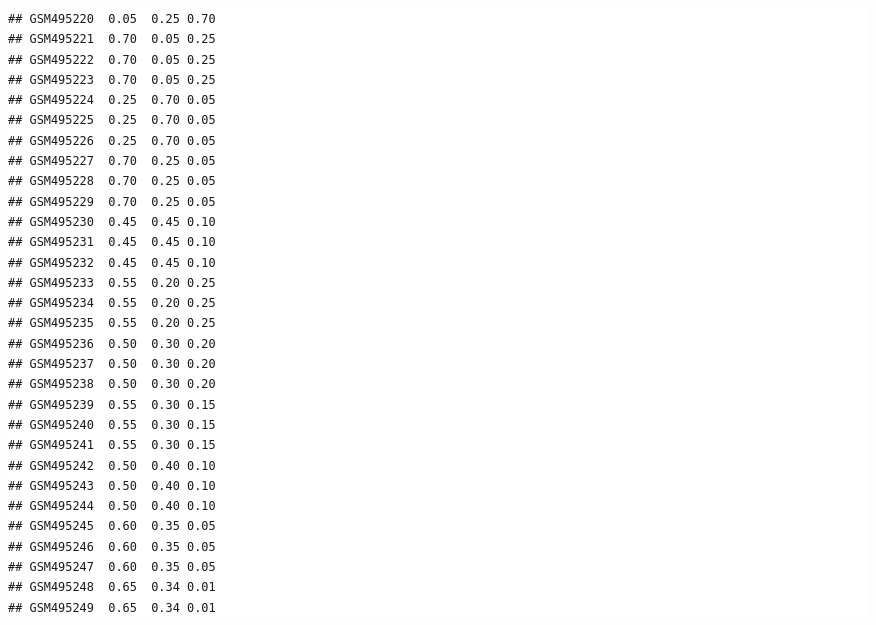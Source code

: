     ## GSM495220  0.05  0.25 0.70
    ## GSM495221  0.70  0.05 0.25
    ## GSM495222  0.70  0.05 0.25
    ## GSM495223  0.70  0.05 0.25
    ## GSM495224  0.25  0.70 0.05
    ## GSM495225  0.25  0.70 0.05
    ## GSM495226  0.25  0.70 0.05
    ## GSM495227  0.70  0.25 0.05
    ## GSM495228  0.70  0.25 0.05
    ## GSM495229  0.70  0.25 0.05
    ## GSM495230  0.45  0.45 0.10
    ## GSM495231  0.45  0.45 0.10
    ## GSM495232  0.45  0.45 0.10
    ## GSM495233  0.55  0.20 0.25
    ## GSM495234  0.55  0.20 0.25
    ## GSM495235  0.55  0.20 0.25
    ## GSM495236  0.50  0.30 0.20
    ## GSM495237  0.50  0.30 0.20
    ## GSM495238  0.50  0.30 0.20
    ## GSM495239  0.55  0.30 0.15
    ## GSM495240  0.55  0.30 0.15
    ## GSM495241  0.55  0.30 0.15
    ## GSM495242  0.50  0.40 0.10
    ## GSM495243  0.50  0.40 0.10
    ## GSM495244  0.50  0.40 0.10
    ## GSM495245  0.60  0.35 0.05
    ## GSM495246  0.60  0.35 0.05
    ## GSM495247  0.60  0.35 0.05
    ## GSM495248  0.65  0.34 0.01
    ## GSM495249  0.65  0.34 0.01
